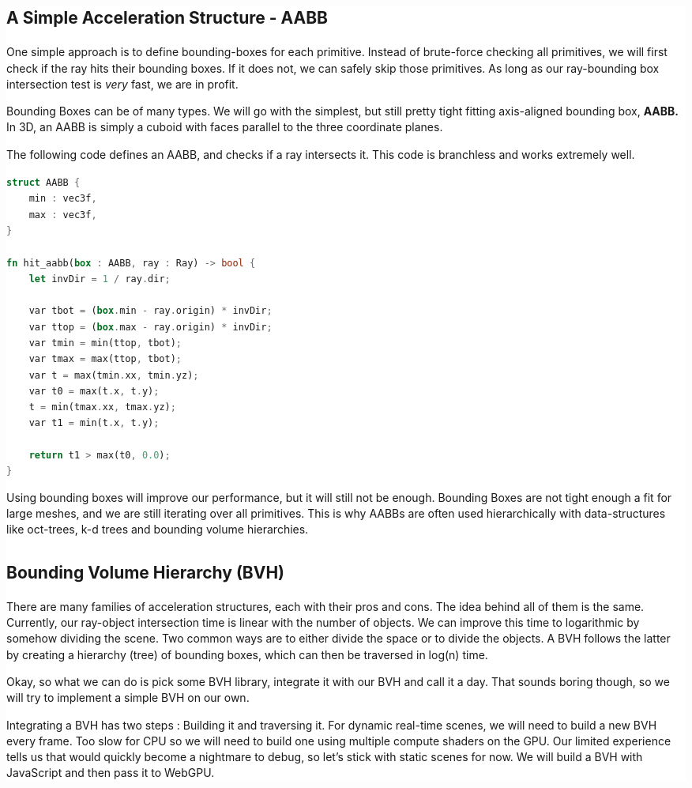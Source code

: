 ## A Simple Acceleration Structure - AABB

One simple approach is to define bounding-boxes for each primitive. Instead of brute-force checking all primitives, we will first check if the ray hits their bounding boxes. If it does not, we can safely skip those primitives. As long as our ray-bounding box intersection test is *very* fast, we are in profit.

Bounding Boxes can be of many types. We will go with the simplest, but still pretty tight fitting axis-aligned bounding box, **AABB.** In 3D, an AABB is simply a cuboid with faces parallel to the three coordinate planes.

The following code defines an AABB, and checks if a ray intersects it. This code is branchless and works extremely well.

```rust
struct AABB {
	min : vec3f,
	max : vec3f,
}

fn hit_aabb(box : AABB, ray : Ray) -> bool {
	let invDir = 1 / ray.dir;
	
	var tbot = (box.min - ray.origin) * invDir;
	var ttop = (box.max - ray.origin) * invDir;
	var tmin = min(ttop, tbot);
	var tmax = max(ttop, tbot);
	var t = max(tmin.xx, tmin.yz);
	var t0 = max(t.x, t.y);
	t = min(tmax.xx, tmax.yz);
	var t1 = min(t.x, t.y);

	return t1 > max(t0, 0.0);
}
```

Using bounding boxes will improve our performance, but it will still not be enough. Bounding Boxes are not tight enough a fit for large meshes, and we are still iterating over all primitives. This is why AABBs are often used hierarchically with data-structures like oct-trees, k-d trees and bounding volume hierarchies.

## Bounding Volume Hierarchy (BVH)

There are many families of acceleration structures, each with their pros and cons. The idea behind all of them is the same. Currently, our ray-object intersection time is linear with the number of objects. We can improve this time to logarithmic by somehow dividing the scene. Two common ways are to either divide the space or to divide the objects. A BVH follows the latter by creating a hierarchy (tree) of bounding boxes, which can then be traversed in log(n) time.

Okay, so what we can do is pick some BVH library, integrate it with our BVH and call it a day. That sounds boring though, so we will try to implement a simple BVH on our own.

Integrating a BVH has two steps : Building it and traversing it.  For dynamic real-time scenes, we will need to build a new BVH every frame. Too slow for CPU so we will need to build one using multiple compute shaders on the GPU. Our limited experience tells us that would quickly become a nightmare to debug, so let’s stick with static scenes for now. We will build a BVH with JavaScript and then pass it to WebGPU.
